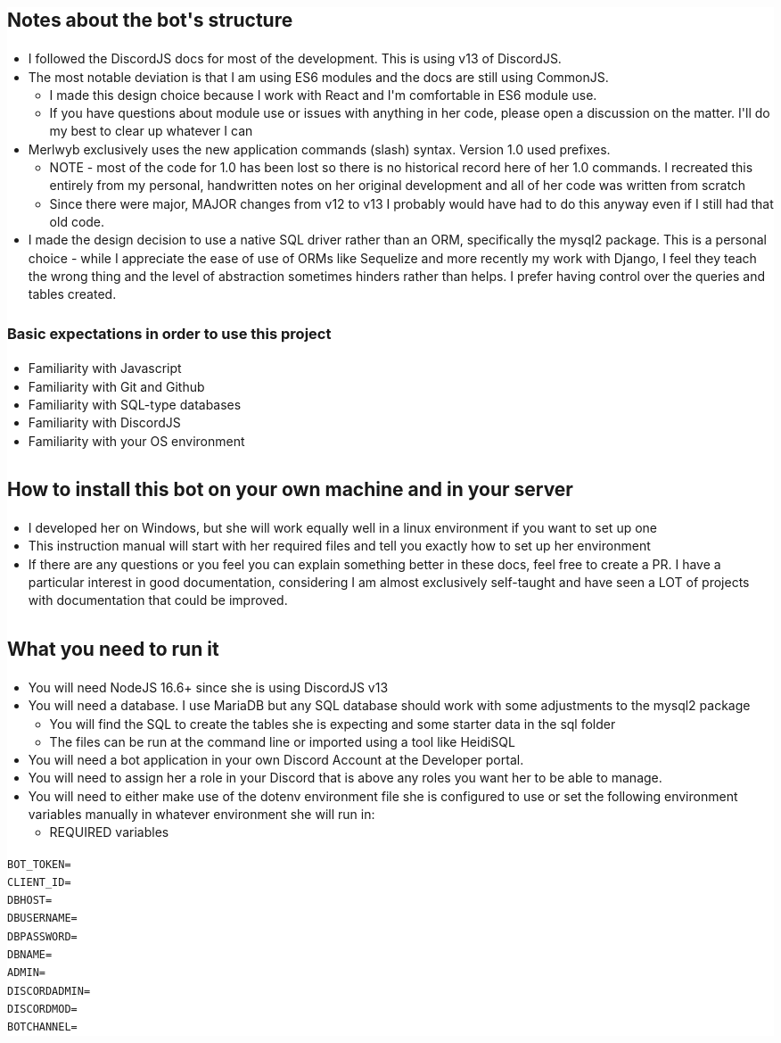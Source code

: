

## Notes about the bot's structure

- I followed the DiscordJS docs for most of the development. This is using v13 of DiscordJS. 
- The most notable deviation is that I am using ES6 modules and the docs are still using CommonJS.
    - I made this design choice because I work with React and I'm comfortable in ES6 module use. 
    - If you have questions about module use or issues with anything in her code, please open a discussion on the matter. I'll do my best to clear up whatever I can
- Merlwyb exclusively uses the new application commands (slash) syntax. Version 1.0 used prefixes. 
    - NOTE - most of the code for 1.0 has been lost so there is no historical record here of her 1.0 commands. I recreated this entirely from my personal, handwritten notes on her original development and all of her code was written from scratch
    - Since there were major, MAJOR changes from v12 to v13 I probably would have had to do this anyway even if I still had that old code. 
- I made the design decision to use a native SQL driver rather than an ORM, specifically the mysql2 package. This is a personal choice - while I appreciate the ease of use of ORMs like Sequelize and more recently my work with Django, I feel they teach the wrong thing and the level of abstraction sometimes hinders rather than helps. I prefer having control over the queries and tables created.


### Basic expectations in order to use this project
- Familiarity with Javascript
- Familiarity with Git and Github
- Familiarity with SQL-type databases
- Familiarity with DiscordJS
- Familiarity with your OS environment 


## How to install this bot on your own machine and in your server
- I developed her on Windows, but she will work equally well in a linux environment if you want to set up one
- This instruction manual will start with her required files and tell you exactly how to set up her environment
- If there are any questions or you feel you can explain something better in these docs, feel free to create a PR. I have a particular interest in good documentation, considering I am almost exclusively self-taught and have seen a LOT of projects with documentation that could be improved.

## What you need to run it
- You will need NodeJS 16.6+ since she is using DiscordJS v13
- You will need a database. I use MariaDB but any SQL database should work with some adjustments to the mysql2 package
    - You will find the SQL to create the tables she is expecting and some starter data in the sql folder
    - The files can be run at the command line or imported using a tool like HeidiSQL
- You will need a bot application in your own Discord Account at the Developer portal.
- You will need to assign her a role in your Discord that is above any roles you want her to be able to manage. 
- You will need to either make use of the dotenv environment file she is configured to use or set the following environment variables manually in whatever environment she will run in:
    - REQUIRED variables
```
BOT_TOKEN=
CLIENT_ID=
DBHOST=
DBUSERNAME=
DBPASSWORD=
DBNAME=
ADMIN=
DISCORDADMIN=
DISCORDMOD=
BOTCHANNEL=
```